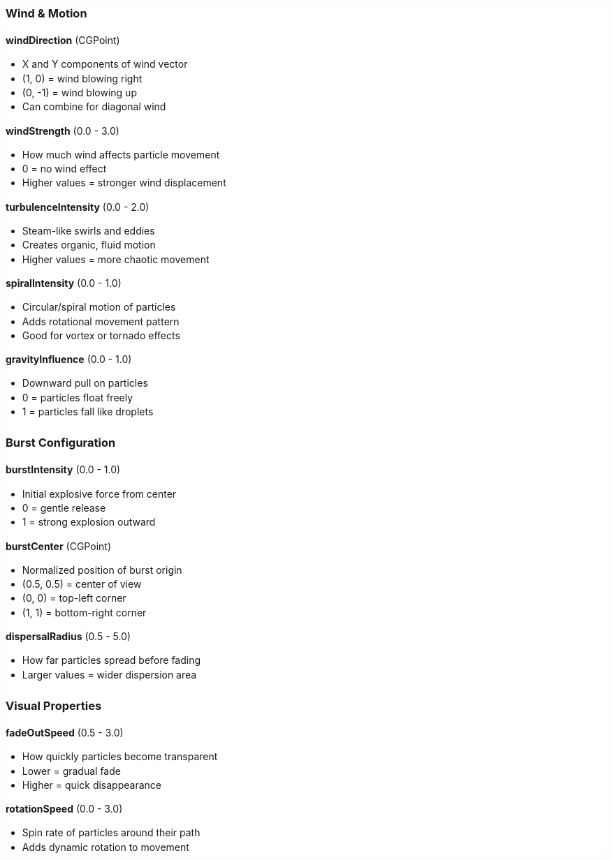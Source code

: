 ### Wind & Motion

**windDirection** (CGPoint)
- X and Y components of wind vector
- (1, 0) = wind blowing right
- (0, -1) = wind blowing up
- Can combine for diagonal wind

**windStrength** (0.0 - 3.0)
- How much wind affects particle movement
- 0 = no wind effect
- Higher values = stronger wind displacement

**turbulenceIntensity** (0.0 - 2.0)
- Steam-like swirls and eddies
- Creates organic, fluid motion
- Higher values = more chaotic movement

**spiralIntensity** (0.0 - 1.0)
- Circular/spiral motion of particles
- Adds rotational movement pattern
- Good for vortex or tornado effects

**gravityInfluence** (0.0 - 1.0)
- Downward pull on particles
- 0 = particles float freely
- 1 = particles fall like droplets

### Burst Configuration

**burstIntensity** (0.0 - 1.0)
- Initial explosive force from center
- 0 = gentle release
- 1 = strong explosion outward

**burstCenter** (CGPoint)
- Normalized position of burst origin
- (0.5, 0.5) = center of view
- (0, 0) = top-left corner
- (1, 1) = bottom-right corner

**dispersalRadius** (0.5 - 5.0)
- How far particles spread before fading
- Larger values = wider dispersion area

### Visual Properties

**fadeOutSpeed** (0.5 - 3.0)
- How quickly particles become transparent
- Lower = gradual fade
- Higher = quick disappearance

**rotationSpeed** (0.0 - 3.0)
- Spin rate of particles around their path
- Adds dynamic rotation to movement
